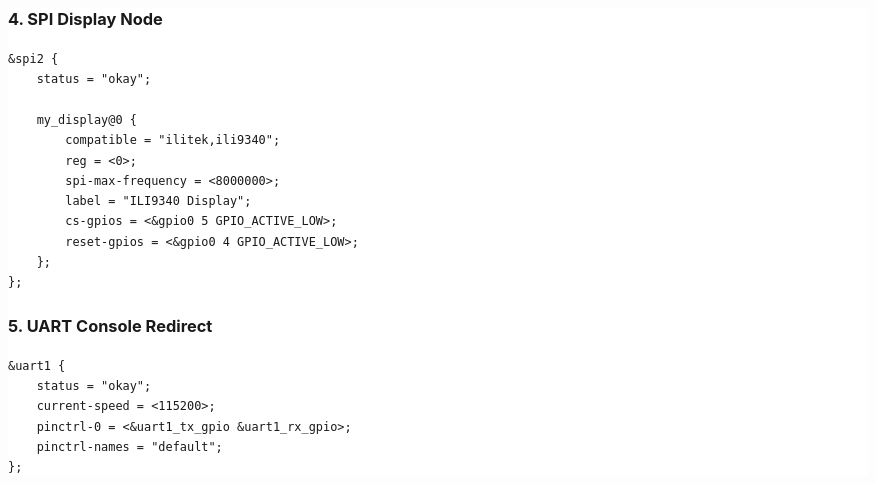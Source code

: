 ### 4. SPI Display Node
``` dts
&spi2 {
    status = "okay";

    my_display@0 {
        compatible = "ilitek,ili9340";
        reg = <0>;
        spi-max-frequency = <8000000>;
        label = "ILI9340 Display";
        cs-gpios = <&gpio0 5 GPIO_ACTIVE_LOW>;
        reset-gpios = <&gpio0 4 GPIO_ACTIVE_LOW>;
    };
};
```

### 5. UART Console Redirect
``` dts
&uart1 {
    status = "okay";
    current-speed = <115200>;
    pinctrl-0 = <&uart1_tx_gpio &uart1_rx_gpio>;
    pinctrl-names = "default";
};
``` 